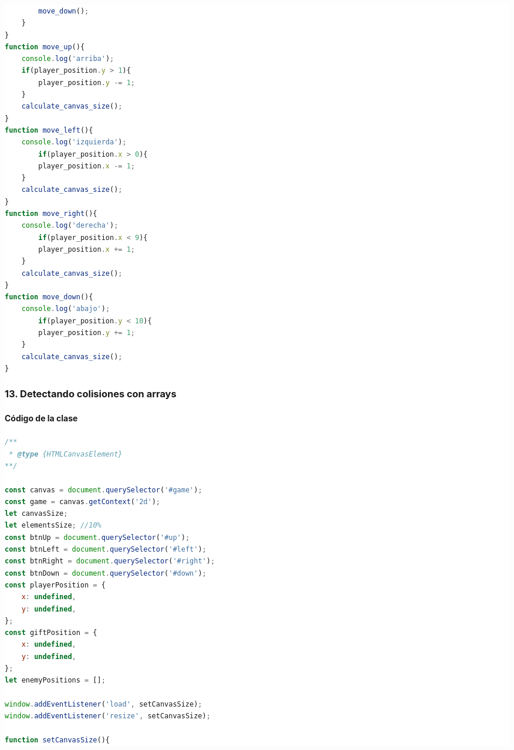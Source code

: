 ```js
        move_down();
    }
}
function move_up(){
    console.log('arriba');
    if(player_position.y > 1){
        player_position.y -= 1;
    }
    calculate_canvas_size();
}
function move_left(){
    console.log('izquierda');
        if(player_position.x > 0){
        player_position.x -= 1;
    }
    calculate_canvas_size();
}
function move_right(){
    console.log('derecha');
        if(player_position.x < 9){
        player_position.x += 1;
    }
    calculate_canvas_size();
}
function move_down(){
    console.log('abajo');
        if(player_position.y < 10){
        player_position.y += 1;
    }
    calculate_canvas_size();
}
```

### 13. Detectando colisiones con arrays

#### Código de la clase
```js
/**
 * @type {HTMLCanvasElement}
**/

const canvas = document.querySelector('#game');
const game = canvas.getContext('2d');
let canvasSize;
let elementsSize; //10%
const btnUp = document.querySelector('#up');
const btnLeft = document.querySelector('#left');
const btnRight = document.querySelector('#right');
const btnDown = document.querySelector('#down');
const playerPosition = {
    x: undefined,
    y: undefined,
};
const giftPosition = {
    x: undefined,
    y: undefined,
};
let enemyPositions = [];

window.addEventListener('load', setCanvasSize);
window.addEventListener('resize', setCanvasSize);

function setCanvasSize(){
```